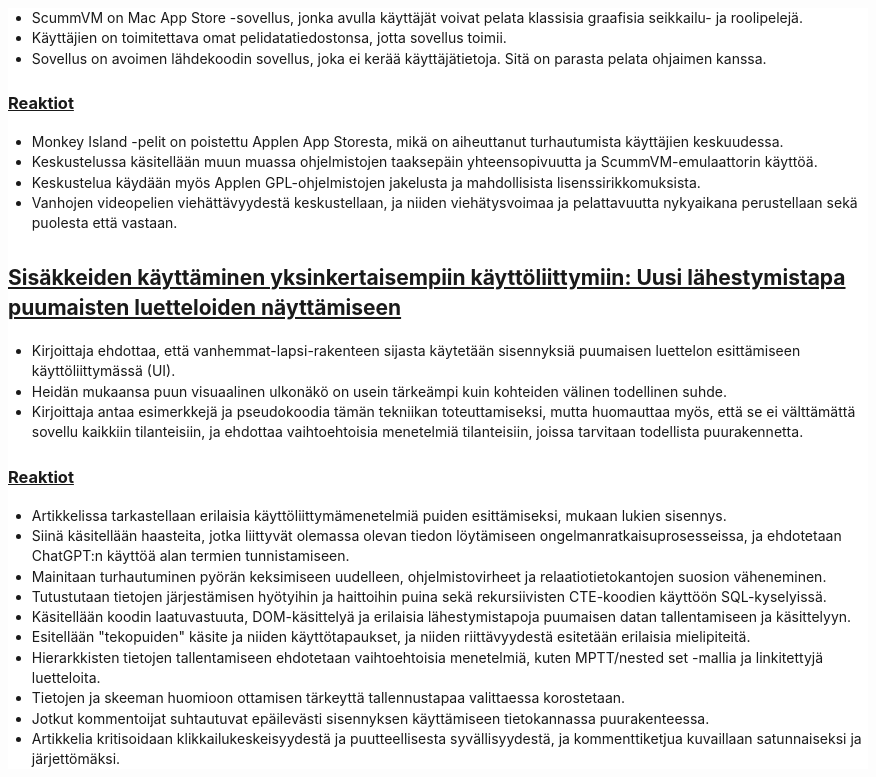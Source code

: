 - ScummVM on Mac App Store -sovellus, jonka avulla käyttäjät voivat pelata klassisia graafisia seikkailu- ja roolipelejä.
- Käyttäjien on toimitettava omat pelidatatiedostonsa, jotta sovellus toimii.
- Sovellus on avoimen lähdekoodin sovellus, joka ei kerää käyttäjätietoja. Sitä on parasta pelata ohjaimen kanssa.

### [Reaktiot](https://news.ycombinator.com/item?id=38816029)

- Monkey Island -pelit on poistettu Applen App Storesta, mikä on aiheuttanut turhautumista käyttäjien keskuudessa.
- Keskustelussa käsitellään muun muassa ohjelmistojen taaksepäin yhteensopivuutta ja ScummVM-emulaattorin käyttöä.
- Keskustelua käydään myös Applen GPL-ohjelmistojen jakelusta ja mahdollisista lisenssirikkomuksista.
- Vanhojen videopelien viehättävyydestä keskustellaan, ja niiden viehätysvoimaa ja pelattavuutta nykyaikana perustellaan sekä puolesta että vastaan.

## [Sisäkkeiden käyttäminen yksinkertaisempiin käyttöliittymiin: Uusi lähestymistapa puumaisten luetteloiden näyttämiseen](https://ratfactor.com/cards/fake-trees)

- Kirjoittaja ehdottaa, että vanhemmat-lapsi-rakenteen sijasta käytetään sisennyksiä puumaisen luettelon esittämiseen käyttöliittymässä (UI).
- Heidän mukaansa puun visuaalinen ulkonäkö on usein tärkeämpi kuin kohteiden välinen todellinen suhde.
- Kirjoittaja antaa esimerkkejä ja pseudokoodia tämän tekniikan toteuttamiseksi, mutta huomauttaa myös, että se ei välttämättä sovellu kaikkiin tilanteisiin, ja ehdottaa vaihtoehtoisia menetelmiä tilanteisiin, joissa tarvitaan todellista puurakennetta.

### [Reaktiot](https://news.ycombinator.com/item?id=38815150)

- Artikkelissa tarkastellaan erilaisia käyttöliittymämenetelmiä puiden esittämiseksi, mukaan lukien sisennys.
- Siinä käsitellään haasteita, jotka liittyvät olemassa olevan tiedon löytämiseen ongelmanratkaisuprosesseissa, ja ehdotetaan ChatGPT:n käyttöä alan termien tunnistamiseen.
- Mainitaan turhautuminen pyörän keksimiseen uudelleen, ohjelmistovirheet ja relaatiotietokantojen suosion väheneminen.
- Tutustutaan tietojen järjestämisen hyötyihin ja haittoihin puina sekä rekursiivisten CTE-koodien käyttöön SQL-kyselyissä.
- Käsitellään koodin laatuvastuuta, DOM-käsittelyä ja erilaisia lähestymistapoja puumaisen datan tallentamiseen ja käsittelyyn.
- Esitellään "tekopuiden" käsite ja niiden käyttötapaukset, ja niiden riittävyydestä esitetään erilaisia mielipiteitä.
- Hierarkkisten tietojen tallentamiseen ehdotetaan vaihtoehtoisia menetelmiä, kuten MPTT/nested set -mallia ja linkitettyjä luetteloita.
- Tietojen ja skeeman huomioon ottamisen tärkeyttä tallennustapaa valittaessa korostetaan.
- Jotkut kommentoijat suhtautuvat epäilevästi sisennyksen käyttämiseen tietokannassa puurakenteessa.
- Artikkelia kritisoidaan klikkailukeskeisyydestä ja puutteellisesta syvällisyydestä, ja kommenttiketjua kuvaillaan satunnaiseksi ja järjettömäksi.
